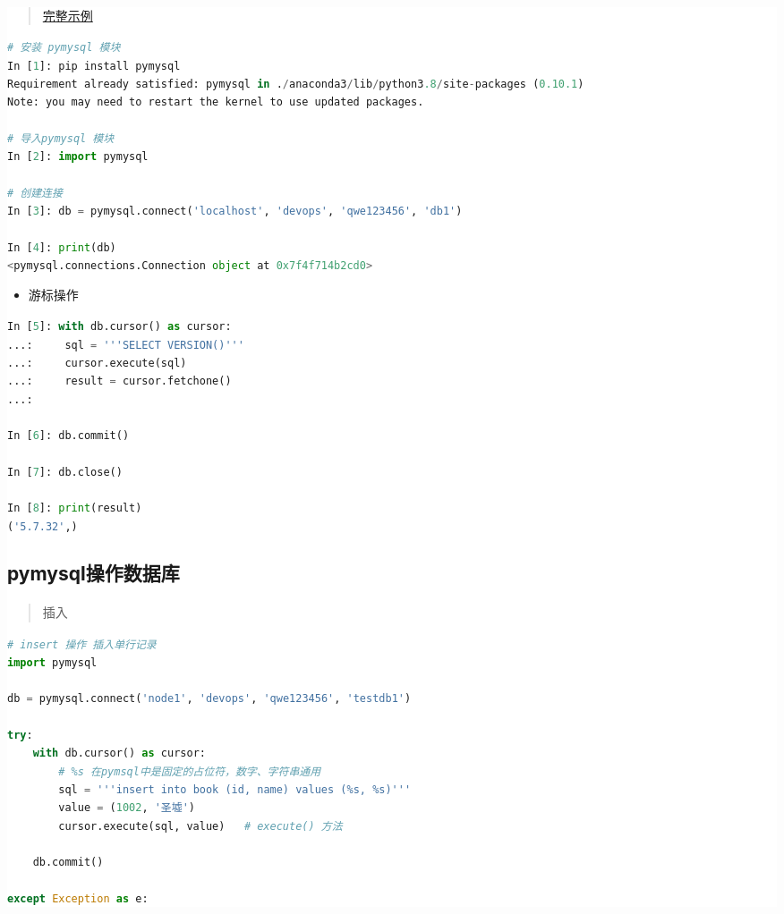 > [完整示例](./示例/pymysql_connect.py)

```python
# 安装 pymysql 模块
In [1]: pip install pymysql                                                                                                     
Requirement already satisfied: pymysql in ./anaconda3/lib/python3.8/site-packages (0.10.1)
Note: you may need to restart the kernel to use updated packages.

# 导入pymysql 模块
In [2]: import pymysql                                                                                                          

# 创建连接
In [3]: db = pymysql.connect('localhost', 'devops', 'qwe123456', 'db1')                                                         

In [4]: print(db)                                                                                                               
<pymysql.connections.Connection object at 0x7f4f714b2cd0>

```

- 游标操作

```python
In [5]: with db.cursor() as cursor: 
...:     sql = '''SELECT VERSION()''' 
...:     cursor.execute(sql) 
...:     result = cursor.fetchone() 
...:                                                                                                                         

In [6]: db.commit()                                                                                                             

In [7]: db.close()                                                                                                              

In [8]: print(result)                                                                                                           
('5.7.32',)

```

   

## pymysql操作数据库

> 插入

```python
# insert 操作 插入单行记录
import pymysql

db = pymysql.connect('node1', 'devops', 'qwe123456', 'testdb1')

try:
    with db.cursor() as cursor:
        # %s 在pymsql中是固定的占位符，数字、字符串通用
        sql = '''insert into book (id, name) values (%s, %s)'''
        value = (1002, '圣墟')
        cursor.execute(sql, value)   # execute() 方法

    db.commit()

except Exception as e:
```